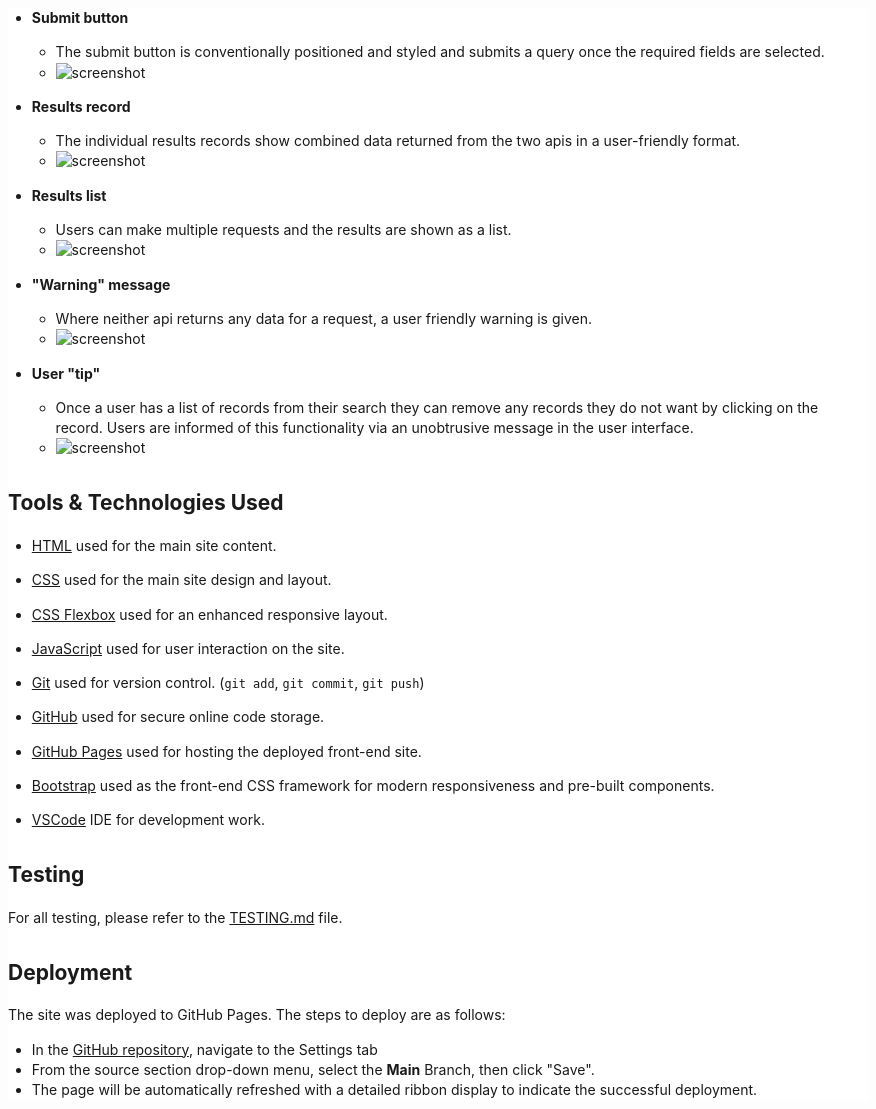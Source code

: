 - **Submit button**

    - The submit button is conventionally positioned and styled and submits a query once the required fields are selected.
    - ![screenshot](documentation/feature-button.png)

- **Results record**

    - The individual results records show combined data returned from the two apis in a user-friendly format.
    - ![screenshot](documentation/feature-record.png)

- **Results list**
    - Users can make multiple requests and the results are shown as a list. 
    - ![screenshot](documentation/feature-results.png)
- **"Warning" message**

    - Where neither api returns any data for a request, a user friendly warning is given.
    - ![screenshot](documentation/feature-warning.png)
- **User "tip"**

    - Once a user has a list of records from their search they can remove any records they do not want by clicking on the record. Users are informed of this functionality via an unobtrusive message in the user interface.  
    - ![screenshot](documentation/feature-tip.png)


## Tools & Technologies Used

- [HTML](https://en.wikipedia.org/wiki/HTML) used for the main site content.
- [CSS](https://en.wikipedia.org/wiki/CSS) used for the main site design and layout.

- [CSS Flexbox](https://www.w3schools.com/css/css3_flexbox.asp) used for an enhanced responsive layout.

- [JavaScript](https://www.javascript.com) used for user interaction on the site.

- [Git](https://git-scm.com) used for version control. (`git add`, `git commit`, `git push`)
- [GitHub](https://github.com) used for secure online code storage.
- [GitHub Pages](https://pages.github.com) used for hosting the deployed front-end site.
- [Bootstrap](https://getbootstrap.com) used as the front-end CSS framework for modern responsiveness and pre-built components.
- [VSCode](https://code.visualstudio.com/) IDE for development work.


## Testing

For all testing, please refer to the [TESTING.md](TESTING.md) file.

## Deployment

The site was deployed to GitHub Pages. The steps to deploy are as follows:
- In the [GitHub repository](https://github.com/doctorandrewbrown/agify), navigate to the Settings tab 
- From the source section drop-down menu, select the **Main** Branch, then click "Save".
- The page will be automatically refreshed with a detailed ribbon display to indicate the successful deployment.
